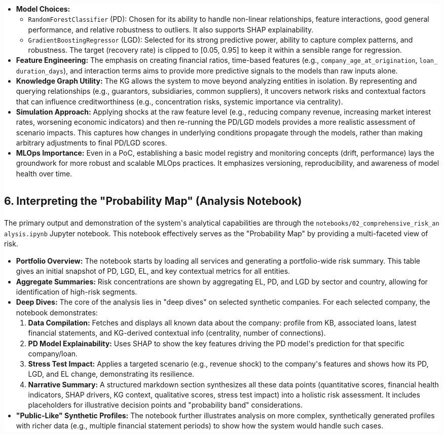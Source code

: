 *   **Model Choices:**
    *   `RandomForestClassifier` (PD): Chosen for its ability to handle non-linear relationships, feature interactions, good general performance, and relative robustness to outliers. It also supports SHAP explainability.
    *   `GradientBoostingRegressor` (LGD): Selected for its strong predictive power, ability to capture complex patterns, and robustness. The target (recovery rate) is clipped to [0.05, 0.95] to keep it within a sensible range for regression.
*   **Feature Engineering:** The emphasis on creating financial ratios, time-based features (e.g., `company_age_at_origination`, `loan_duration_days`), and interaction terms aims to provide more predictive signals to the models than raw inputs alone.
*   **Knowledge Graph Utility:** The KG allows the system to move beyond analyzing entities in isolation. By representing and querying relationships (e.g., guarantors, subsidiaries, common suppliers), it uncovers network risks and contextual factors that can influence creditworthiness (e.g., concentration risks, systemic importance via centrality).
*   **Simulation Approach:** Applying shocks at the raw feature level (e.g., reducing company revenue, increasing market interest rates, worsening economic indicators) and then re-running the PD/LGD models provides a more realistic assessment of scenario impacts. This captures how changes in underlying conditions propagate through the models, rather than making arbitrary adjustments to final PD/LGD scores.
*   **MLOps Importance:** Even in a PoC, establishing a basic model registry and monitoring concepts (drift, performance) lays the groundwork for more robust and scalable MLOps practices. It emphasizes versioning, reproducibility, and awareness of model health over time.

## 6. Interpreting the "Probability Map" (Analysis Notebook)

The primary output and demonstration of the system's analytical capabilities are through the `notebooks/02_comprehensive_risk_analysis.ipynb` Jupyter notebook. This notebook effectively serves as the "Probability Map" by providing a multi-faceted view of risk.

*   **Portfolio Overview:** The notebook starts by loading all services and generating a portfolio-wide risk summary. This table gives an initial snapshot of PD, LGD, EL, and key contextual metrics for all entities.
*   **Aggregate Summaries:** Risk concentrations are shown by aggregating EL, PD, and LGD by sector and country, allowing for identification of high-risk segments.
*   **Deep Dives:** The core of the analysis lies in "deep dives" on selected synthetic companies. For each selected company, the notebook demonstrates:
    1.  **Data Compilation:** Fetches and displays all known data about the company: profile from KB, associated loans, latest financial statements, and KG-derived contextual info (centrality, number of connections).
    2.  **PD Model Explainability:** Uses SHAP to show the key features driving the PD model's prediction for that specific company/loan.
    3.  **Stress Test Impact:** Applies a targeted scenario (e.g., revenue shock) to the company's features and shows how its PD, LGD, and EL change, demonstrating its resilience.
    4.  **Narrative Summary:** A structured markdown section synthesizes all these data points (quantitative scores, financial health indicators, SHAP drivers, KG context, qualitative scores, stress test impact) into a holistic risk assessment. It includes placeholders for illustrative decision points and "probability band" considerations.
*   **"Public-Like" Synthetic Profiles:** The notebook further illustrates analysis on more complex, synthetically generated profiles with richer data (e.g., multiple financial statement periods) to show how the system would handle such cases.

